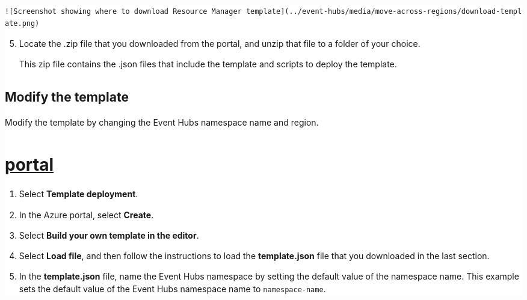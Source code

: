     ![Screenshot showing where to download Resource Manager template](../event-hubs/media/move-across-regions/download-template.png)
5. Locate the .zip file that you downloaded from the portal, and unzip that file to a folder of your choice.

   This zip file contains the .json files that include the template and scripts to deploy the template.


## Modify the template

Modify the template by changing the Event Hubs namespace name and region.

# [portal](#tab/azure-portal)




1. Select **Template deployment**. 

1. In the Azure portal, select **Create**.

1. Select **Build your own template in the editor**.

1. Select **Load file**, and then follow the instructions to load the **template.json** file that you downloaded in the last section.

1. In the **template.json** file, name the Event Hubs namespace by setting the default value of the namespace name. This example sets the default value of the Event Hubs namespace name to `namespace-name`.
